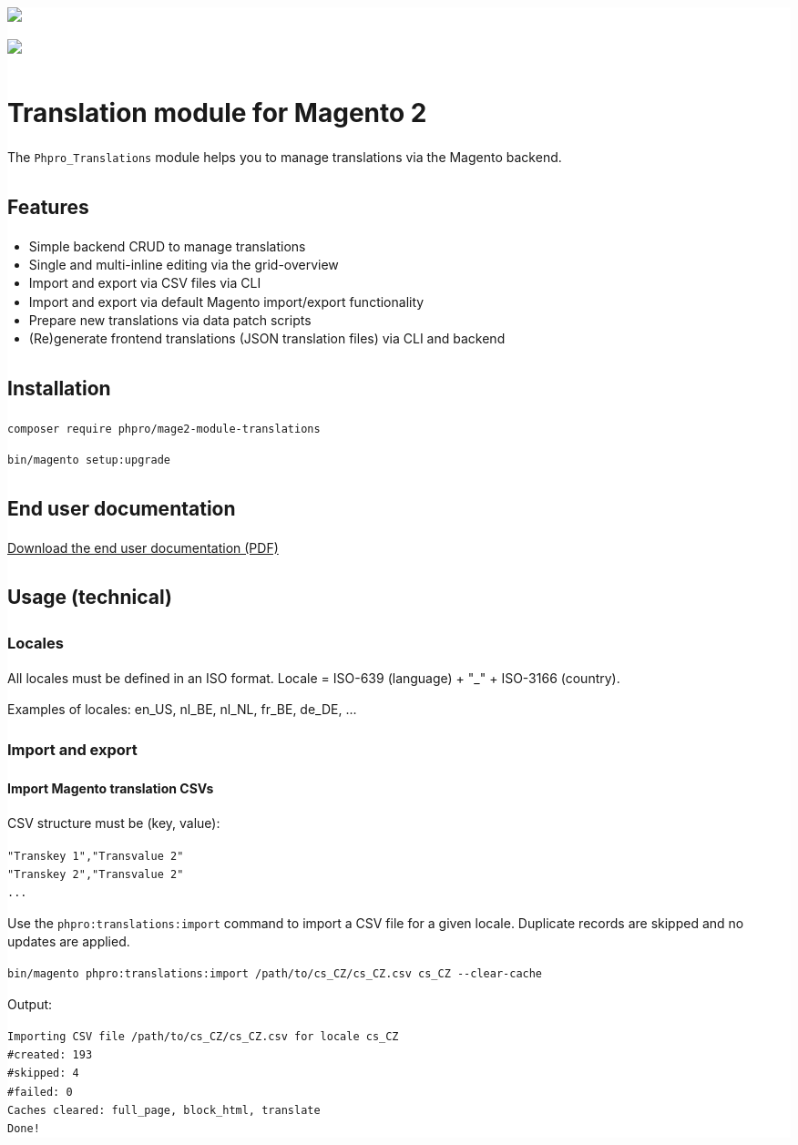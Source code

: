 ![](https://github.com/phpro/phpro-mage2-module-translations/workflows/.github/workflows/grumphp.yml/badge.svg)

![](https://shields.io/badge/Hyv%C3%A4_Theme-Compatible---?style=for-the-badge&labelColor=F6F7FF&color=0B23B9&logoColor=0B23B9&logo=data:image/svg+xml;base64,PHN2ZyB3aWR0aD0iMjQiIGhlaWdodD0iMjQiIHhtbG5zPSJodHRwOi8vd3d3LnczLm9yZy8yMDAwL3N2ZyI+PHBhdGggZD0iTTkuNjI1IDkuNzdjMS4zNTUtMS4wNDcgMy4wMDgtMS43MDcgNC44NjctMS43MDcgMy44MDUgMCA3LjUwOCAyLjM2NyA3LjUwOCA4LjQzM1YyNGgtNC44Njd2LTcuNTA0YzAtMy4xMjktMS41MjgtNC4zMDgtMy42MTMtNC4zMDgtMS43MjMgMC0yLjk3My45Ni0zLjY2OCAxLjk3NlYyNEg0Ljk2NVY0LjUzMUgyTDMuNTYzIDBoNi4wNjJ2OS43N3pNMTYuNjQgMEgyMmwtMS41NyA0LjUzMWgtNS4zNTJMMTYuNjQgMHoiLz48L3N2Zz4K)

# Translation module for Magento 2

The `Phpro_Translations` module helps you to manage translations via the Magento backend.

## Features
* Simple backend CRUD to manage translations
* Single and multi-inline editing via the grid-overview
* Import and export via CSV files via CLI 
* Import and export via default Magento import/export functionality
* Prepare new translations via data patch scripts
* (Re)generate frontend translations (JSON translation files) via CLI and backend

## Installation
```bash
composer require phpro/mage2-module-translations
```

```bash
bin/magento setup:upgrade
```

## End user documentation
[Download the end user documentation (PDF)](./resources/phpro-translation-module-EUD.pdf)

## Usage (technical)

### Locales 
All locales must be defined in an ISO format. Locale = ISO-639 (language)  + "_" + ISO-3166 (country). 

Examples of locales: en_US, nl_BE, nl_NL, fr_BE, de_DE, ...

### Import and export

#### Import Magento translation CSVs

CSV structure must be (key, value):
```
"Transkey 1","Transvalue 2"
"Transkey 2","Transvalue 2"
...
```
Use the `phpro:translations:import` command to import a CSV file for a given locale. Duplicate records are skipped and no updates are applied. 
```
bin/magento phpro:translations:import /path/to/cs_CZ/cs_CZ.csv cs_CZ --clear-cache
```
Output:
```
Importing CSV file /path/to/cs_CZ/cs_CZ.csv for locale cs_CZ
#created: 193
#skipped: 4
#failed: 0
Caches cleared: full_page, block_html, translate
Done!
```
